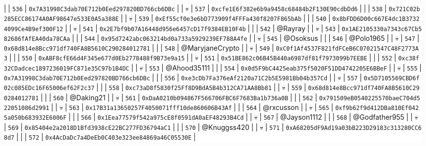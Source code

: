 |  | `536` | `0x7A31998C3dab70E712b0Eed297820BD766cb6DBc` |
| 💀 | `537` | `0xcfe1E6f382e6b9a9458c68484b2F130E90cdbDd6` |
|  | `538` | `0x721C02b285ECC86174A0AF98647e533E0A5a388E` |
| 💀 | `539` | `0xEf55cf0e3e6bD773909f4FFFa430f8207F865bAb` |
|  | `540` | `0x8bFDD6D00c667E4dc1B37324099Ce4B9ef300F12` |
| 💀 | `541` | `0x2E7bf9b07A16448d956e6457cD17f9384EB10F4b` |
|  | `542` | @Rayray |
| 💀 | `543` | `0x1AE2105330a7343c67Cb582686fAfEA40da78CAa` |
|  | `544` | `0x95d7242abc063214bd0a733a5929239EF788A4fe` |
| 💀 | `545` | @Osoksus |
|  | `546` | @Polo1965 |
| 💀 | `547` | `0x68d814e8Bcc971df740FA8B5610C290284012781` |
|  | `548` | @MaryjaneCrypto |
| 💀 | `549` | `0xC0f1Af4537F821fdFCeB6C07021547C48F2773A3` |
|  | `550` | `0xABF8cfE66d4F345e677d0Eb2778488f9B73e9a15` |
| 💀 | `551` | `0x51BE862c06B45B440a6987df81f7973099b7EEBE` |
|  | `552` | `0xc38f32CDadcec1897236019FC871e35C97b1B4DC` |
| 💀 | `553` | @Ahood35111 |
|  | `554` | `0x0d5F9bC4425eab375f5020F51DD4742205E6BBeF` |
| 💀 | `555` | `0x7A31998C3dab70E712b0Eed297820BD766cb6DBc` |
|  | `556` | `0xe3cDb7Fa376eAf2120a71C2b5E5981Bb04b357Cd` |
| 💀 | `557` | `0x5D7105569CBD6f02c085EDc16F65006ef62F2c37` |
|  | `558` | `0xc73aD8f5830f25Ff8D9BdA5B4b312CA71AA8Bb81` |
| 💀 | `559` | `0x68d814e8Bcc971df740FA8B5610C290284012781` |
|  | `560` | @Daking21 |
| 💀 | `561` | `0xDaA0210b094867F566706FBC6F7683Ba1b736a0B` |
|  | `562` | `0x791509eB0540225570baeC704d522051086d2991` |
| 💀 | `563` | `0x17B31a13650257F4050071fff10de860606B43Af` |
|  | `564` | @rxcusson |
| 💀 | `565` | `0xf9b62f9d412DBa810Ef0425a050b683932E6006F` |
|  | `566` | `0x1Eea77579f542a975cE8f0591dA0aEF48293B4Cd` |
| 💀 | `567` | @Jayson1112 |
|  | `568` | @Godfather955 |
| 💀 | `569` | `0x85404e2a2018D1Bfd3938cE22BC277FD36794aC1` |
|  | `570` | @Knuggss420 |
| 💀 | `571` | `0xA68205dF9Ad19a03bB223D29183c313280CC68d7` |
|  | `572` | `0x4AcDaDc7a4DeEb0C403e323ee84869a46C05530E` |